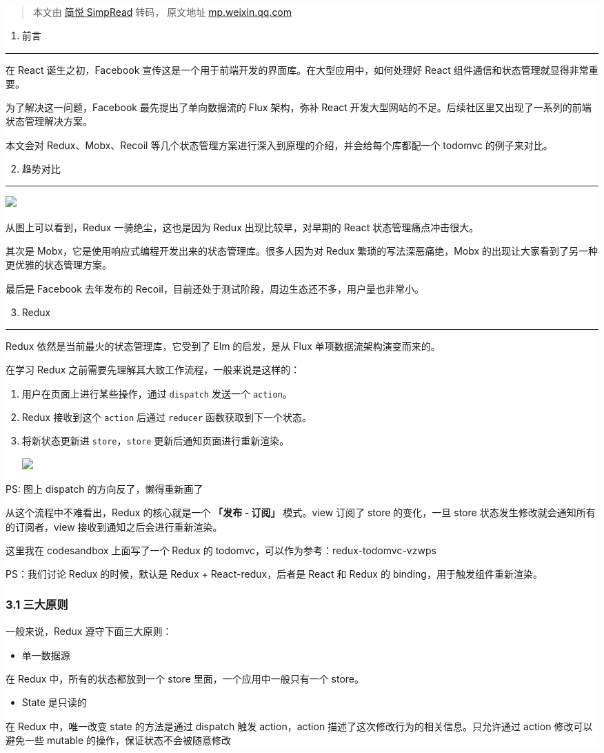 > 本文由 [简悦 SimpRead](http://ksria.com/simpread/) 转码， 原文地址 [mp.weixin.qq.com](https://mp.weixin.qq.com/s/_wQdGN3Mdf_R3BRa0a-nQg)

1. 前言
-----

在 React 诞生之初，Facebook 宣传这是一个用于前端开发的界面库。在大型应用中，如何处理好 React 组件通信和状态管理就显得非常重要。

为了解决这一问题，Facebook 最先提出了单向数据流的 Flux 架构，弥补 React 开发大型网站的不足。后续社区里又出现了一系列的前端状态管理解决方案。

本文会对 Redux、Mobx、Recoil 等几个状态管理方案进行深入到原理的介绍，并会给每个库都配一个 todomvc 的例子来对比。

2. 趋势对比
-------

![](https://mmbiz.qpic.cn/mmbiz_png/VgnGRVJVoHEbK884OW53YibUic89OWicoNJBh3nOmf7Assiam6CRfzIasZRcgrmD039ptRiatqFiabVKdzpLFqqVgiayw/640?wx_fmt=png)

从图上可以看到，Redux 一骑绝尘，这也是因为 Redux 出现比较早，对早期的 React 状态管理痛点冲击很大。

其次是 Mobx，它是使用响应式编程开发出来的状态管理库。很多人因为对 Redux 繁琐的写法深恶痛绝，Mobx 的出现让大家看到了另一种更优雅的状态管理方案。

最后是 Facebook 去年发布的 Recoil，目前还处于测试阶段，周边生态还不多，用户量也非常小。

3. Redux
--------

Redux 依然是当前最火的状态管理库，它受到了 Elm 的启发，是从 Flux 单项数据流架构演变而来的。

在学习 Redux 之前需要先理解其大致工作流程，一般来说是这样的：

1.  用户在页面上进行某些操作，通过 `dispatch` 发送一个 `action`。
    
2.  Redux 接收到这个 `action` 后通过 `reducer` 函数获取到下一个状态。
    
3.  将新状态更新进 `store`，`store` 更新后通知页面进行重新渲染。
    
    ![](https://mmbiz.qpic.cn/mmbiz_png/VgnGRVJVoHEbK884OW53YibUic89OWicoNJHOxpahvLXAO6NpicemLSzOQJ2L22qwibqPDSBQtiapznct3CTYHrg1eXg/640?wx_fmt=png)
    

PS: 图上 dispatch 的方向反了，懒得重新画了

从这个流程中不难看出，Redux 的核心就是一个 **「发布 - 订阅」** 模式。view 订阅了 store 的变化，一旦 store 状态发生修改就会通知所有的订阅者，view 接收到通知之后会进行重新渲染。

这里我在 codesandbox 上面写了一个 Redux 的 todomvc，可以作为参考：redux-todomvc-vzwps

PS：我们讨论 Redux 的时候，默认是 Redux + React-redux，后者是 React 和 Redux 的 binding，用于触发组件重新渲染。

### 3.1 三大原则

一般来说，Redux 遵守下面三大原则：

*   单一数据源
    

在 Redux 中，所有的状态都放到一个 store 里面，一个应用中一般只有一个 store。

*   State 是只读的
    

在 Redux 中，唯一改变 state 的方法是通过 dispatch 触发 action，action 描述了这次修改行为的相关信息。只允许通过 action 修改可以避免一些 mutable 的操作，保证状态不会被随意修改
